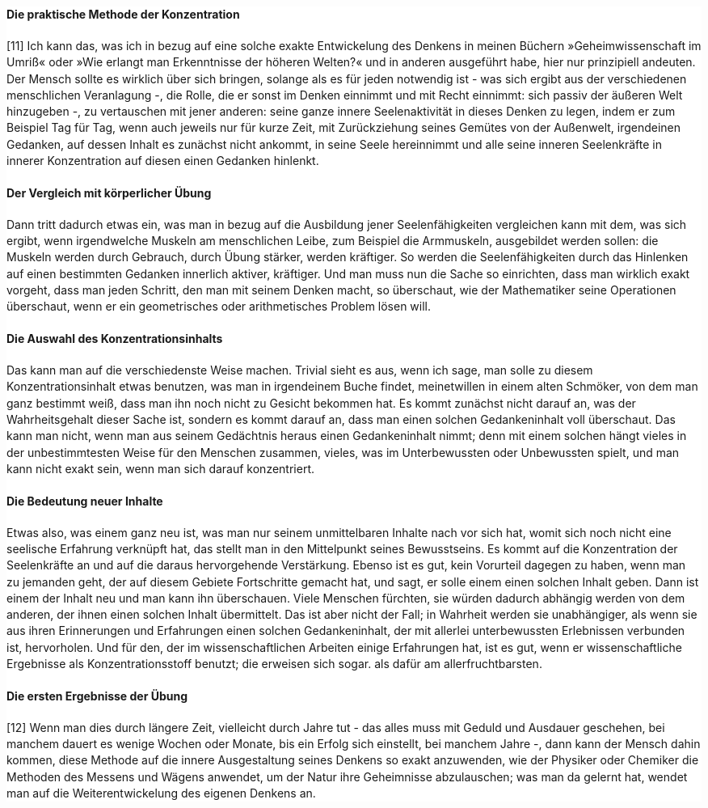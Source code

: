 #### Die praktische Methode der Konzentration

[11] Ich kann das, was ich in bezug auf eine solche exakte Entwickelung des Denkens in meinen Büchern »Geheimwissenschaft im Umriß« oder »Wie erlangt man Erkenntnisse der höheren Welten?« und in anderen ausgeführt habe, hier nur prinzipiell andeuten. Der Mensch sollte es wirklich über sich bringen, solange als es für jeden notwendig ist - was sich ergibt aus der verschiedenen menschlichen Veranlagung -, die Rolle, die er sonst im Denken einnimmt und mit Recht einnimmt: sich passiv der äußeren Welt hinzugeben -, zu vertauschen mit jener anderen: seine ganze innere Seelenaktivität in dieses Denken zu legen, indem er zum Beispiel Tag für Tag, wenn auch jeweils nur für kurze Zeit, mit Zurückziehung seines Gemütes von der Außenwelt, irgendeinen Gedanken, auf dessen Inhalt es zunächst nicht ankommt, in seine Seele hereinnimmt und alle seine inneren Seelenkräfte in innerer Konzentration auf diesen einen Gedanken hinlenkt.

#### Der Vergleich mit körperlicher Übung

Dann tritt dadurch etwas ein, was man in bezug auf die Ausbildung jener Seelenfähigkeiten vergleichen kann mit dem, was sich ergibt, wenn irgendwelche Muskeln am menschlichen Leibe, zum Beispiel die Armmuskeln, ausgebildet werden sollen: die Muskeln werden durch Gebrauch, durch Übung stärker, werden kräftiger. So werden die Seelenfähigkeiten durch das Hinlenken auf einen bestimmten Gedanken innerlich aktiver, kräftiger. Und man muss nun die Sache so einrichten, dass man wirklich exakt vorgeht, dass man jeden Schritt, den man mit seinem Denken macht, so überschaut, wie der Mathematiker seine Operationen überschaut, wenn er ein geometrisches oder arithmetisches Problem lösen will.

#### Die Auswahl des Konzentrationsinhalts

Das kann man auf die verschiedenste Weise machen. Trivial sieht es aus, wenn ich sage, man solle zu diesem Konzentrationsinhalt etwas benutzen, was man in irgendeinem Buche findet, meinetwillen in einem alten Schmöker, von dem man ganz bestimmt weiß, dass man ihn noch nicht zu Gesicht bekommen hat. Es kommt zunächst nicht darauf an, was der Wahrheitsgehalt dieser Sache ist, sondern es kommt darauf an, dass man einen solchen Gedankeninhalt voll überschaut. Das kann man nicht, wenn man aus seinem Gedächtnis heraus einen Gedankeninhalt nimmt; denn mit einem solchen hängt vieles in der unbestimmtesten Weise für den Menschen zusammen, vieles, was im Unterbewussten oder Unbewussten spielt, und man kann nicht exakt sein, wenn man sich darauf konzentriert.

#### Die Bedeutung neuer Inhalte

Etwas also, was einem ganz neu ist, was man nur seinem unmittelbaren Inhalte nach vor sich hat, womit sich noch nicht eine seelische Erfahrung verknüpft hat, das stellt man in den Mittelpunkt seines Bewusstseins. Es kommt auf die Konzentration der Seelenkräfte an und auf die daraus hervorgehende Verstärkung. Ebenso ist es gut, kein Vorurteil dagegen zu haben, wenn man zu jemanden geht, der auf diesem Gebiete Fortschritte gemacht hat, und sagt, er solle einem einen solchen Inhalt geben. Dann ist einem der Inhalt neu und man kann ihn überschauen. Viele Menschen fürchten, sie würden dadurch abhängig werden von dem anderen, der ihnen einen solchen Inhalt übermittelt. Das ist aber nicht der Fall; in Wahrheit werden sie unabhängiger, als wenn sie aus ihren Erinnerungen und Erfahrungen einen solchen Gedankeninhalt, der mit allerlei unterbewussten Erlebnissen verbunden ist, hervorholen. Und für den, der im wissenschaftlichen Arbeiten einige Erfahrungen hat, ist es gut, wenn er wissenschaftliche Ergebnisse als Konzentrationsstoff benutzt; die erweisen sich sogar. als dafür am allerfruchtbarsten.

#### Die ersten Ergebnisse der Übung

[12] Wenn man dies durch längere Zeit, vielleicht durch Jahre tut - das alles muss mit Geduld und Ausdauer geschehen, bei manchem dauert es wenige Wochen oder Monate, bis ein Erfolg sich einstellt, bei manchem Jahre -, dann kann der Mensch dahin kommen, diese Methode auf die innere Ausgestaltung seines Denkens so exakt anzuwenden, wie der Physiker oder Chemiker die Methoden des Messens und Wägens anwendet, um der Natur ihre Geheimnisse abzulauschen; was man da gelernt hat, wendet man auf die Weiterentwickelung des eigenen Denkens an.
